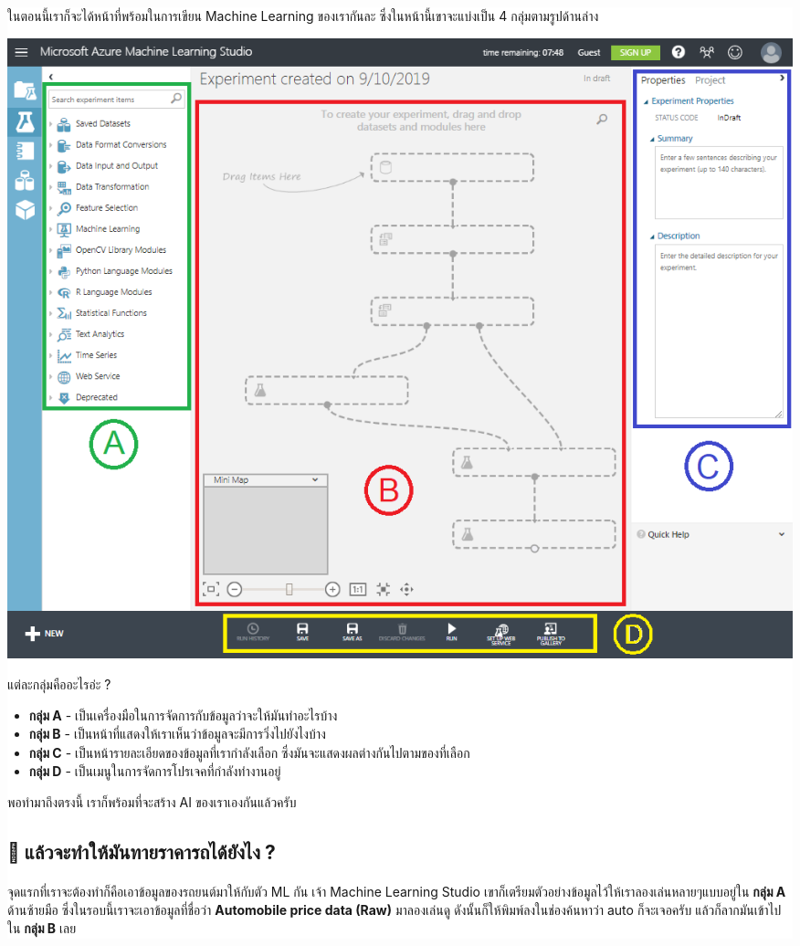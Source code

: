 ในตอนนี้เราก็จะได้หน้าที่พร้อมในการเขียน Machine Learning ของเรากันละ ซึ่งในหน้านี้เขาจะแบ่งเป็น 4 กลุ่มตามรูปด้านล่าง

![](../../.gitbook/assets/image%20%28127%29.png)

แต่ละกลุ่มคืออะไรอ่ะ ?

* **กลุ่ม A** - เป็นเครื่องมือในการจัดการกับข้อมูลว่าจะให้มันทำอะไรบ้าง
* **กลุ่ม B** - เป็นหน้าที่แสดงให้เราเห็นว่าข้อมูลจะมีการวิ่งไปยังไงบ้าง
* **กลุ่ม C** - เป็นหน้ารายละเอียดของข้อมูลที่เรากำลังเลือก ซึ่งมันจะแสดงผลต่างกันไปตามของที่เลือก
* **กลุ่ม D** - เป็นเมนูในการจัดการโปรเจคที่กำลังทำงานอยู่

พอทำมาถึงตรงนี้ เราก็พร้อมที่จะสร้าง AI ของเราเองกันแล้วครับ

## 🤔 แล้วจะทำให้มันทายราคารถได้ยังไง ?

จุดแรกที่เราจะต้องทำก็คือเอาข้อมูลของรถยนต์มาให้กับตัว ML กัน เจ้า Machine Learning Studio เขาก็เตรียมตัวอย่างข้อมูลไว้ให้เราลองเล่นหลายๆแบบอยู่ใน **กลุ่ม A** ด้านซ้ายมือ ซึ่งในรอบนี้เราจะเอาข้อมูลที่ชื่อว่า **Automobile price data \(Raw\)** มาลองเล่นดู ดังนั้นก็ให้พิมพ์ลงในช่องค้นหาว่า auto ก็จะเจอครับ แล้วก็ลากมันเข้าไปใน **กลุ่ม B** เลย
